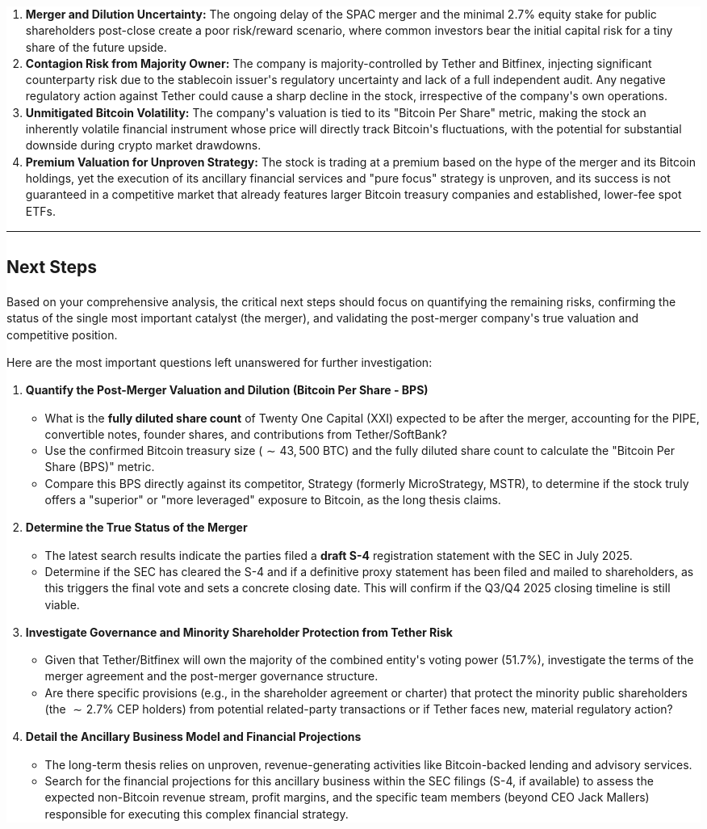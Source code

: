 1.  **Merger and Dilution Uncertainty:** The ongoing delay of the SPAC merger and the minimal 2.7% equity stake for public shareholders post-close create a poor risk/reward scenario, where common investors bear the initial capital risk for a tiny share of the future upside.
2.  **Contagion Risk from Majority Owner:** The company is majority-controlled by Tether and Bitfinex, injecting significant counterparty risk due to the stablecoin issuer's regulatory uncertainty and lack of a full independent audit. Any negative regulatory action against Tether could cause a sharp decline in the stock, irrespective of the company's own operations.
3.  **Unmitigated Bitcoin Volatility:** The company's valuation is tied to its "Bitcoin Per Share" metric, making the stock an inherently volatile financial instrument whose price will directly track Bitcoin's fluctuations, with the potential for substantial downside during crypto market drawdowns.
4.  **Premium Valuation for Unproven Strategy:** The stock is trading at a premium based on the hype of the merger and its Bitcoin holdings, yet the execution of its ancillary financial services and "pure focus" strategy is unproven, and its success is not guaranteed in a competitive market that already features larger Bitcoin treasury companies and established, lower-fee spot ETFs.

---

## Next Steps

Based on your comprehensive analysis, the critical next steps should focus on quantifying the remaining risks, confirming the status of the single most important catalyst (the merger), and validating the post-merger company's true valuation and competitive position.

Here are the most important questions left unanswered for further investigation:

1.  **Quantify the Post-Merger Valuation and Dilution (Bitcoin Per Share - BPS)**
    *   What is the **fully diluted share count** of Twenty One Capital (XXI) expected to be after the merger, accounting for the PIPE, convertible notes, founder shares, and contributions from Tether/SoftBank?
    *   Use the confirmed Bitcoin treasury size ($\sim43,500$ BTC) and the fully diluted share count to calculate the "Bitcoin Per Share (BPS)" metric.
    *   Compare this BPS directly against its competitor, Strategy (formerly MicroStrategy, MSTR), to determine if the stock truly offers a "superior" or "more leveraged" exposure to Bitcoin, as the long thesis claims.

2.  **Determine the True Status of the Merger**
    *   The latest search results indicate the parties filed a **draft S-4** registration statement with the SEC in July 2025.
    *   Determine if the SEC has cleared the S-4 and if a definitive proxy statement has been filed and mailed to shareholders, as this triggers the final vote and sets a concrete closing date. This will confirm if the Q3/Q4 2025 closing timeline is still viable.

3.  **Investigate Governance and Minority Shareholder Protection from Tether Risk**
    *   Given that Tether/Bitfinex will own the majority of the combined entity's voting power (51.7%), investigate the terms of the merger agreement and the post-merger governance structure.
    *   Are there specific provisions (e.g., in the shareholder agreement or charter) that protect the minority public shareholders (the $\sim2.7\%$ CEP holders) from potential related-party transactions or if Tether faces new, material regulatory action?

4.  **Detail the Ancillary Business Model and Financial Projections**
    *   The long-term thesis relies on unproven, revenue-generating activities like Bitcoin-backed lending and advisory services.
    *   Search for the financial projections for this ancillary business within the SEC filings (S-4, if available) to assess the expected non-Bitcoin revenue stream, profit margins, and the specific team members (beyond CEO Jack Mallers) responsible for executing this complex financial strategy.

